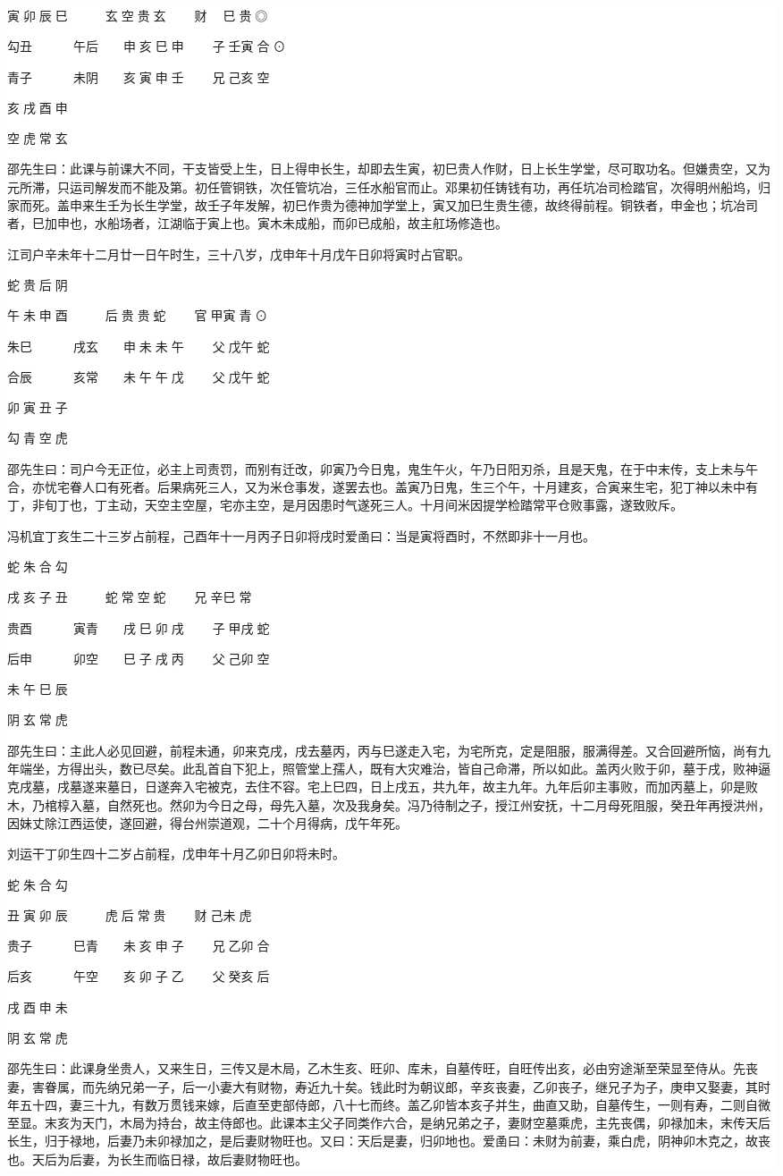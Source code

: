寅 卯 辰 巳　　　玄 空 贵 玄　　 财 　巳 贵 ◎

勾丑　　　 午后　　申 亥 巳 申　　 子 壬寅 合 ⊙

青子　　　 未阴　　亥 寅 申 壬　　 兄 己亥 空

亥 戌 酉 申

空 虎 常 玄

邵先生曰：此课与前课大不同，干支皆受上生，日上得申长生，却即去生寅，初巳贵人作财，日上长生学堂，尽可取功名。但嫌贵空，又为元所滞，只运司解发而不能及第。初任管铜铁，次任管坑冶，三任水船官而止。邓果初任铸钱有功，再任坑冶司检踏官，次得明州船坞，归家而死。盖申来生壬为长生学堂，故壬子年发解，初巳作贵为德神加学堂上，寅又加巳生贵生德，故终得前程。铜铁者，申金也；坑冶司者，巳加申也，水船场者，江湖临于寅上也。寅木未成船，而卯已成船，故主舡场修造也。

江司户辛未年十二月廿一日午时生，三十八岁，戊申年十月戊午日卯将寅时占官职。

蛇 贵 后 阴

午 未 申 酉　　　后 贵 贵 蛇　　 官 甲寅 青 ⊙

朱巳　　　 戌玄　　申 未 未 午　　 父 戊午 蛇

合辰　　　 亥常　　未 午 午 戊　　 父 戊午 蛇

卯 寅 丑 子

勾 青 空 虎

邵先生曰：司户今无正位，必主上司责罚，而别有迁改，卯寅乃今日鬼，鬼生午火，午乃日阳刃杀，且是天鬼，在于中末传，支上未与午合，亦忧宅眷人口有死者。后果病死三人，又为米仓事发，遂罢去也。盖寅乃日鬼，生三个午，十月建亥，合寅来生宅，犯丁神以未中有丁，非旬丁也，丁主动，天空主空屋，宅亦主空，是月因患时气遂死三人。十月间米因提学检踏常平仓败事露，遂致败斥。

冯机宜丁亥生二十三岁占前程，己酉年十一月丙子日卯将戌时爱圅曰：当是寅将酉时，不然即非十一月也。

蛇 朱 合 勾

戌 亥 子 丑　　　蛇 常 空 蛇　　 兄 辛巳 常

贵酉　　　 寅青　　戌 巳 卯 戌　　 子 甲戌 蛇

后申　　　 卯空　　巳 子 戌 丙　　 父 己卯 空

未 午 巳 辰

阴 玄 常 虎

邵先生曰：主此人必见回避，前程未通，卯来克戌，戌去墓丙，丙与巳遂走入宅，为宅所克，定是阻服，服满得差。又合回避所恼，尚有九年端坐，方得出头，数已尽矣。此乱首自下犯上，照管堂上孺人，既有大灾难治，皆自己命滞，所以如此。盖丙火败于卯，墓于戌，败神逼克戌墓，戌墓遂来墓日，日遂奔入宅被克，去住不容。宅上巳四，日上戌五，共九年，故主九年。九年后卯主事败，而加丙墓上，卯是败木，乃棺椁入墓，自然死也。然卯为今日之母，母先入墓，次及我身矣。冯乃待制之子，授江州安抚，十二月母死阻服，癸丑年再授洪州，因妹丈除江西运使，遂回避，得台州崇道观，二十个月得病，戊午年死。

刘运干丁卯生四十二岁占前程，戊申年十月乙卯日卯将未时。

蛇 朱 合 勾

丑 寅 卯 辰　　　虎 后 常 贵　　 财 己未 虎

贵子　　　 巳青　　未 亥 申 子　　 兄 乙卯 合

后亥　　　 午空　　亥 卯 子 乙　　 父 癸亥 后

戌 酉 申 未

阴 玄 常 虎

邵先生曰：此课身坐贵人，又来生日，三传又是木局，乙木生亥、旺卯、库未，自墓传旺，自旺传出亥，必由穷途渐至荣显至侍从。先丧妻，害眷属，而先纳兄弟一子，后一小妻大有财物，寿近九十矣。钱此时为朝议郎，辛亥丧妻，乙卯丧子，继兄子为子，庚申又娶妻，其时年五十四，妻三十九，有数万贯钱来嫁，后直至吏部侍郎，八十七而终。盖乙卯皆本亥子并生，曲直又助，自墓传生，一则有寿，二则自微至显。末亥为天门，木局为持台，故主侍郎也。此课本主父子同类作六合，是纳兄弟之子，妻财空墓乘虎，主先丧偶，卯禄加未，末传天后长生，归于禄地，后妻乃未卯禄加之，是后妻财物旺也。又曰：天后是妻，归卯地也。爱圅曰：未财为前妻，乘白虎，阴神卯木克之，故丧也。天后为后妻，为长生而临日禄，故后妻财物旺也。
